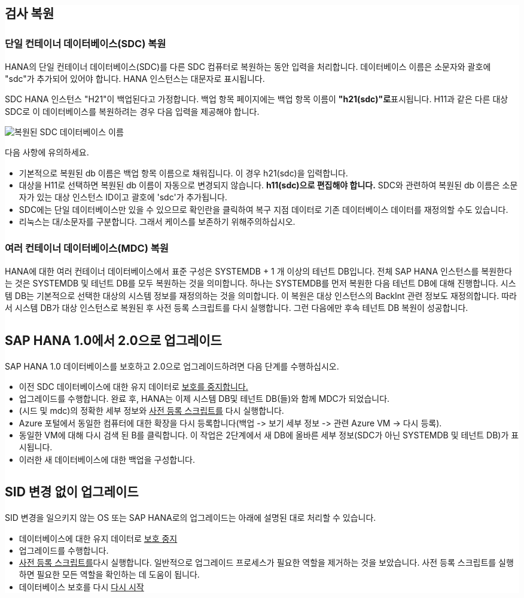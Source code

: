 ## <a name="restore-checks"></a>검사 복원

### <a name="single-container-database-sdc-restore"></a>단일 컨테이너 데이터베이스(SDC) 복원

HANA의 단일 컨테이너 데이터베이스(SDC)를 다른 SDC 컴퓨터로 복원하는 동안 입력을 처리합니다. 데이터베이스 이름은 소문자와 괄호에 "sdc"가 추가되어 있어야 합니다. HANA 인스턴스는 대문자로 표시됩니다.

SDC HANA 인스턴스 "H21"이 백업된다고 가정합니다. 백업 항목 페이지에는 백업 항목 이름이 **"h21(sdc)"로**표시됩니다. H11과 같은 다른 대상 SDC로 이 데이터베이스를 복원하려는 경우 다음 입력을 제공해야 합니다.

![복원된 SDC 데이터베이스 이름](media/backup-azure-sap-hana-database/hana-sdc-restore.png)

다음 사항에 유의하세요.

- 기본적으로 복원된 db 이름은 백업 항목 이름으로 채워집니다. 이 경우 h21(sdc)을 입력합니다.
- 대상을 H11로 선택하면 복원된 db 이름이 자동으로 변경되지 않습니다. **h11(sdc)으로 편집해야 합니다.** SDC와 관련하여 복원된 db 이름은 소문자가 있는 대상 인스턴스 ID이고 괄호에 'sdc'가 추가됩니다.
- SDC에는 단일 데이터베이스만 있을 수 있으므로 확인란을 클릭하여 복구 지점 데이터로 기존 데이터베이스 데이터를 재정의할 수도 있습니다.
- 리눅스는 대/소문자를 구분합니다. 그래서 케이스를 보존하기 위해주의하십시오.

### <a name="multiple-container-database-mdc-restore"></a>여러 컨테이너 데이터베이스(MDC) 복원

HANA에 대한 여러 컨테이너 데이터베이스에서 표준 구성은 SYSTEMDB + 1 개 이상의 테넌트 DB입니다. 전체 SAP HANA 인스턴스를 복원한다는 것은 SYSTEMDB 및 테넌트 DB를 모두 복원하는 것을 의미합니다. 하나는 SYSTEMDB를 먼저 복원한 다음 테넌트 DB에 대해 진행합니다. 시스템 DB는 기본적으로 선택한 대상의 시스템 정보를 재정의하는 것을 의미합니다. 이 복원은 대상 인스턴스의 BackInt 관련 정보도 재정의합니다. 따라서 시스템 DB가 대상 인스턴스로 복원된 후 사전 등록 스크립트를 다시 실행합니다. 그런 다음에만 후속 테넌트 DB 복원이 성공합니다.

## <a name="upgrading-from-sap-hana-10-to-20"></a>SAP HANA 1.0에서 2.0으로 업그레이드

SAP HANA 1.0 데이터베이스를 보호하고 2.0으로 업그레이드하려면 다음 단계를 수행하십시오.

- 이전 SDC 데이터베이스에 대한 유지 데이터로 [보호를 중지합니다.](sap-hana-db-manage.md#stop-protection-for-an-sap-hana-database)
- 업그레이드를 수행합니다. 완료 후, HANA는 이제 시스템 DB및 테넌트 DB(들)와 함께 MDC가 되었습니다.
- (시드 및 mdc)의 정확한 세부 정보와 [사전 등록 스크립트를](https://aka.ms/scriptforpermsonhana) 다시 실행합니다.
- Azure 포털에서 동일한 컴퓨터에 대한 확장을 다시 등록합니다(백업 -> 보기 세부 정보 -> 관련 Azure VM -> 다시 등록).
- 동일한 VM에 대해 다시 검색 된 B를 클릭합니다. 이 작업은 2단계에서 새 DB에 올바른 세부 정보(SDC가 아닌 SYSTEMDB 및 테넌트 DB)가 표시됩니다.
- 이러한 새 데이터베이스에 대한 백업을 구성합니다.

## <a name="upgrading-without-an-sid-change"></a>SID 변경 없이 업그레이드

SID 변경을 일으키지 않는 OS 또는 SAP HANA로의 업그레이드는 아래에 설명된 대로 처리할 수 있습니다.

- 데이터베이스에 대한 유지 데이터로 [보호 중지](sap-hana-db-manage.md#stop-protection-for-an-sap-hana-database)
- 업그레이드를 수행합니다.
- [사전 등록 스크립트를](https://aka.ms/scriptforpermsonhana)다시 실행합니다. 일반적으로 업그레이드 프로세스가 필요한 역할을 제거하는 것을 보았습니다. 사전 등록 스크립트를 실행하면 필요한 모든 역할을 확인하는 데 도움이 됩니다.
- 데이터베이스 보호를 다시 [다시 시작](sap-hana-db-manage.md#resume-protection-for-an-sap-hana-database)
